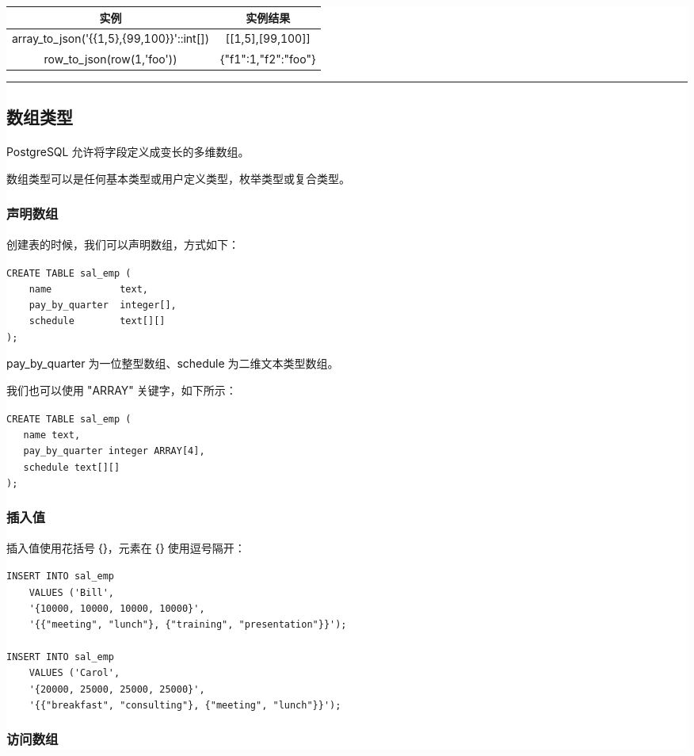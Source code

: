 |                   实例                   |      实例结果       |
| :--------------------------------------: | :-----------------: |
| array_to_json('{{1,5},{99,100}}'::int[]) |  [[1,5],[99,100]]   |
|        row_to_json(row(1,'foo'))         | {"f1":1,"f2":"foo"} |

------

## 数组类型

PostgreSQL 允许将字段定义成变长的多维数组。

数组类型可以是任何基本类型或用户定义类型，枚举类型或复合类型。

### 声明数组

创建表的时候，我们可以声明数组，方式如下：

```plsql
CREATE TABLE sal_emp (
    name            text,
    pay_by_quarter  integer[],
    schedule        text[][]
);
```

pay_by_quarter 为一位整型数组、schedule 为二维文本类型数组。

我们也可以使用 "ARRAY" 关键字，如下所示：

```plsql
CREATE TABLE sal_emp (
   name text,
   pay_by_quarter integer ARRAY[4],
   schedule text[][]
);
```

### 插入值

插入值使用花括号 {}，元素在 {} 使用逗号隔开：

```plsql
INSERT INTO sal_emp
    VALUES ('Bill',
    '{10000, 10000, 10000, 10000}',
    '{{"meeting", "lunch"}, {"training", "presentation"}}');

INSERT INTO sal_emp
    VALUES ('Carol',
    '{20000, 25000, 25000, 25000}',
    '{{"breakfast", "consulting"}, {"meeting", "lunch"}}');
```

### 访问数组
